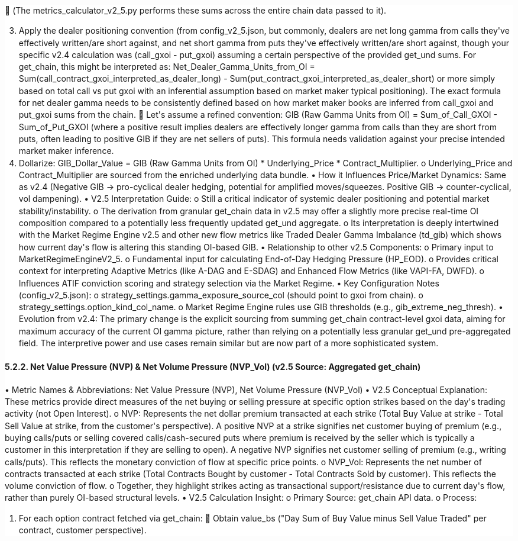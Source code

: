 	(The metrics_calculator_v2_5.py performs these sums across the entire chain data passed to it).

3.	Apply the dealer positioning convention (from config_v2_5.json, but commonly, dealers are net long gamma from calls they've effectively written/are short against, and net short gamma from puts they've effectively written/are short against, though your specific v2.4 calculation was (call_gxoi - put_gxoi) assuming a certain perspective of the provided get_und sums. For get_chain, this might be interpreted as: Net_Dealer_Gamma_Units_from_OI = Sum(call_contract_gxoi_interpreted_as_dealer_long) - Sum(put_contract_gxoi_interpreted_as_dealer_short) or more simply based on total call vs put gxoi with an inferential assumption based on market maker typical positioning). The exact formula for net dealer gamma needs to be consistently defined based on how market maker books are inferred from call_gxoi and put_gxoi sums from the chain.
	Let's assume a refined convention: GIB (Raw Gamma Units from OI) = Sum_of_Call_GXOI - Sum_of_Put_GXOI (where a positive result implies dealers are effectively longer gamma from calls than they are short from puts, often leading to positive GIB if they are net sellers of puts). This formula needs validation against your precise intended market maker inference.
4.	Dollarize: GIB_Dollar_Value = GIB (Raw Gamma Units from OI) * Underlying_Price * Contract_Multiplier.
o	Underlying_Price and Contract_Multiplier are sourced from the enriched underlying data bundle.
•	How it Influences Price/Market Dynamics: Same as v2.4 (Negative GIB -> pro-cyclical dealer hedging, potential for amplified moves/squeezes. Positive GIB -> counter-cyclical, vol dampening).
•	V2.5 Interpretation Guide:
o	Still a critical indicator of systemic dealer positioning and potential market stability/instability.
o	The derivation from granular get_chain data in v2.5 may offer a slightly more precise real-time OI composition compared to a potentially less frequently updated get_und aggregate.
o	Its interpretation is deeply intertwined with the Market Regime Engine v2.5 and other new flow metrics like Traded Dealer Gamma Imbalance (td_gib) which shows how current day's flow is altering this standing OI-based GIB.
•	Relationship to other v2.5 Components:
o	Primary input to MarketRegimeEngineV2_5.
o	Fundamental input for calculating End-of-Day Hedging Pressure (HP_EOD).
o	Provides critical context for interpreting Adaptive Metrics (like A-DAG and E-SDAG) and Enhanced Flow Metrics (like VAPI-FA, DWFD).
o	Influences ATIF conviction scoring and strategy selection via the Market Regime.
•	Key Configuration Notes (config_v2_5.json):
o	strategy_settings.gamma_exposure_source_col (should point to gxoi from chain).
o	strategy_settings.option_kind_col_name.
o	Market Regime Engine rules use GIB thresholds (e.g., gib_extreme_neg_thresh).
•	Evolution from v2.4: The primary change is the explicit sourcing from summing get_chain contract-level gxoi data, aiming for maximum accuracy of the current OI gamma picture, rather than relying on a potentially less granular get_und pre-aggregated field. The interpretive power and use cases remain similar but are now part of a more sophisticated system.

#### 5.2.2. Net Value Pressure (NVP) & Net Volume Pressure (NVP_Vol) (v2.5 Source: Aggregated get_chain)
•	Metric Names & Abbreviations: Net Value Pressure (NVP), Net Volume Pressure (NVP_Vol)
•	V2.5 Conceptual Explanation: These metrics provide direct measures of the net buying or selling pressure at specific option strikes based on the day's trading activity (not Open Interest).
o	NVP: Represents the net dollar premium transacted at each strike (Total Buy Value at strike - Total Sell Value at strike, from the customer's perspective). A positive NVP at a strike signifies net customer buying of premium (e.g., buying calls/puts or selling covered calls/cash-secured puts where premium is received by the seller which is typically a customer in this interpretation if they are selling to open). A negative NVP signifies net customer selling of premium (e.g., writing calls/puts). This reflects the monetary conviction of flow at specific price points.
o	NVP_Vol: Represents the net number of contracts transacted at each strike (Total Contracts Bought by customer - Total Contracts Sold by customer). This reflects the volume conviction of flow.
o	Together, they highlight strikes acting as transactional support/resistance due to current day's flow, rather than purely OI-based structural levels.
•	V2.5 Calculation Insight:
o	Primary Source: get_chain API data.
o	Process:
1.	For each option contract fetched via get_chain:
	Obtain value_bs ("Day Sum of Buy Value minus Sell Value Traded" per contract, customer perspective).